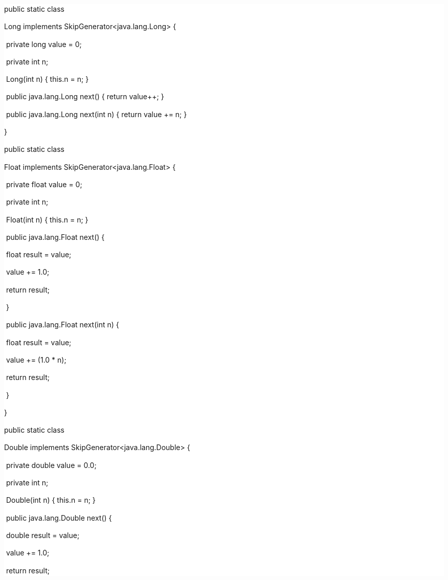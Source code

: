   public static class

  Long implements SkipGenerator<java.lang.Long> {

​    private long value = 0;

​       private int n;

​       Long(int n) { this.n = n; }

​       public java.lang.Long next() { return value++; }

​    public java.lang.Long next(int n) { return value += n; }

  }

  public static class

  Float implements SkipGenerator<java.lang.Float> {

​    private float value = 0;

​       private int n;

​       Float(int n) { this.n = n; }

​       public java.lang.Float next() {

​             float result = value;

​                 value += 1.0;

​                 return result;

​       }

​    public java.lang.Float next(int n) {

​      float result = value;

​      value += (1.0 * n);

​      return result;

​    }

  }

  public static class

  Double implements SkipGenerator<java.lang.Double> {

​    private double value = 0.0;

​       private int n;

​       Double(int n) { this.n = n; }

​       public java.lang.Double next() {

​      double result = value;

​      value += 1.0;

​      return result;
